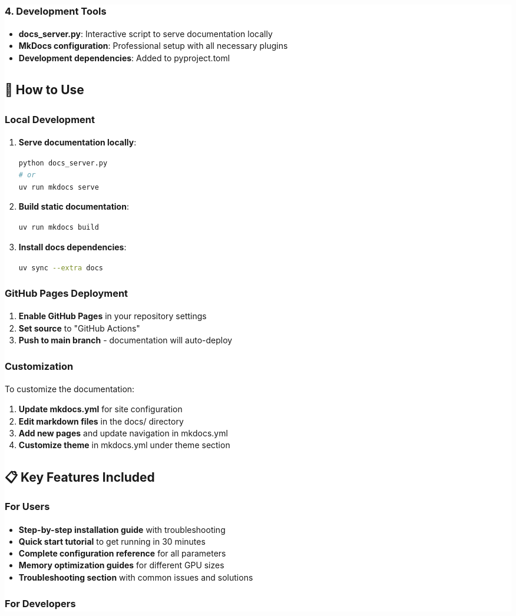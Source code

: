 ### 4. Development Tools

- **docs_server.py**: Interactive script to serve documentation locally
- **MkDocs configuration**: Professional setup with all necessary plugins
- **Development dependencies**: Added to pyproject.toml

## 🚀 How to Use

### Local Development

1. **Serve documentation locally**:
   ```bash
   python docs_server.py
   # or
   uv run mkdocs serve
   ```

2. **Build static documentation**:
   ```bash
   uv run mkdocs build
   ```

3. **Install docs dependencies**:
   ```bash
   uv sync --extra docs
   ```

### GitHub Pages Deployment

1. **Enable GitHub Pages** in your repository settings
2. **Set source** to "GitHub Actions"
3. **Push to main branch** - documentation will auto-deploy

### Customization

To customize the documentation:

1. **Update mkdocs.yml** for site configuration
2. **Edit markdown files** in the docs/ directory
3. **Add new pages** and update navigation in mkdocs.yml
4. **Customize theme** in mkdocs.yml under theme section

## 📋 Key Features Included

### For Users

- **Step-by-step installation guide** with troubleshooting
- **Quick start tutorial** to get running in 30 minutes
- **Complete configuration reference** for all parameters
- **Memory optimization guides** for different GPU sizes
- **Troubleshooting section** with common issues and solutions

### For Developers
